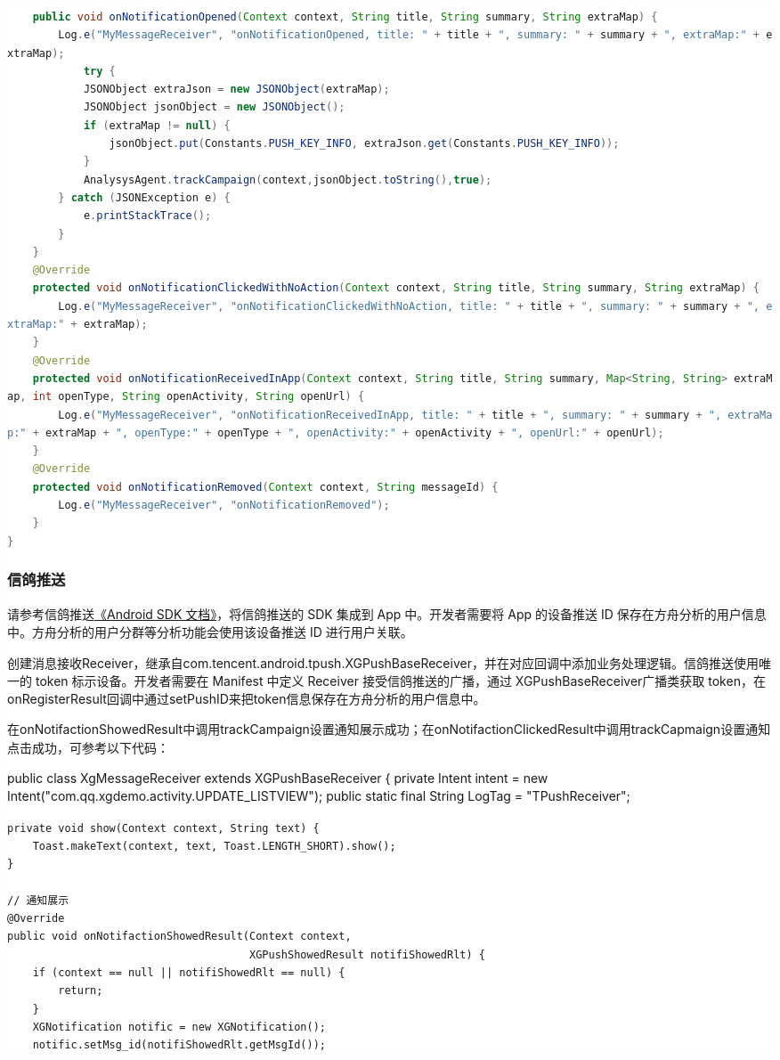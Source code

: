 ```java
    public void onNotificationOpened(Context context, String title, String summary, String extraMap) {
        Log.e("MyMessageReceiver", "onNotificationOpened, title: " + title + ", summary: " + summary + ", extraMap:" + extraMap);
    		try {
            JSONObject extraJson = new JSONObject(extraMap);
            JSONObject jsonObject = new JSONObject();
            if (extraMap != null) {
                jsonObject.put(Constants.PUSH_KEY_INFO, extraJson.get(Constants.PUSH_KEY_INFO));
            }
            AnalysysAgent.trackCampaign(context,jsonObject.toString(),true);
        } catch (JSONException e) {
            e.printStackTrace();
        }
    }
    @Override
    protected void onNotificationClickedWithNoAction(Context context, String title, String summary, String extraMap) {
        Log.e("MyMessageReceiver", "onNotificationClickedWithNoAction, title: " + title + ", summary: " + summary + ", extraMap:" + extraMap);
    }
    @Override
    protected void onNotificationReceivedInApp(Context context, String title, String summary, Map<String, String> extraMap, int openType, String openActivity, String openUrl) {
        Log.e("MyMessageReceiver", "onNotificationReceivedInApp, title: " + title + ", summary: " + summary + ", extraMap:" + extraMap + ", openType:" + openType + ", openActivity:" + openActivity + ", openUrl:" + openUrl);
    }
    @Override
    protected void onNotificationRemoved(Context context, String messageId) {
        Log.e("MyMessageReceiver", "onNotificationRemoved");
    }
}

```

### 信鸽推送

请参考信鸽推送[《Android SDK 文档》](https://xg.qq.com/docs/android_access/upgrade_guide.html)，将信鸽推送的 SDK 集成到 App 中。开发者需要将 App 的设备推送 ID 保存在方舟分析的用户信息中。方舟分析的用户分群等分析功能会使用该设备推送 ID 进行用户关联。

创建消息接收Receiver，继承自com.tencent.android.tpush.XGPushBaseReceiver，并在对应回调中添加业务处理逻辑。信鸽推送使用唯一的 token 标示设备。开发者需要在 Manifest 中定义 Receiver 接受信鸽推送的广播，通过 XGPushBaseReceiver广播类获取 token，在onRegisterResult回调中通过setPushID来把token信息保存在方舟分析的用户信息中。

在onNotifactionShowedResult中调用trackCampaign设置通知展示成功；在onNotifactionClickedResult中调用trackCapmaign设置通知点击成功，可参考以下代码：

public class XgMessageReceiver extends XGPushBaseReceiver { private Intent intent = new Intent\("com.qq.xgdemo.activity.UPDATE\_LISTVIEW"\); public static final String LogTag = "TPushReceiver";

```text
private void show(Context context, String text) {
    Toast.makeText(context, text, Toast.LENGTH_SHORT).show();
}

// 通知展示
@Override
public void onNotifactionShowedResult(Context context,
                                      XGPushShowedResult notifiShowedRlt) {
    if (context == null || notifiShowedRlt == null) {
        return;
    }
    XGNotification notific = new XGNotification();
    notific.setMsg_id(notifiShowedRlt.getMsgId());
```